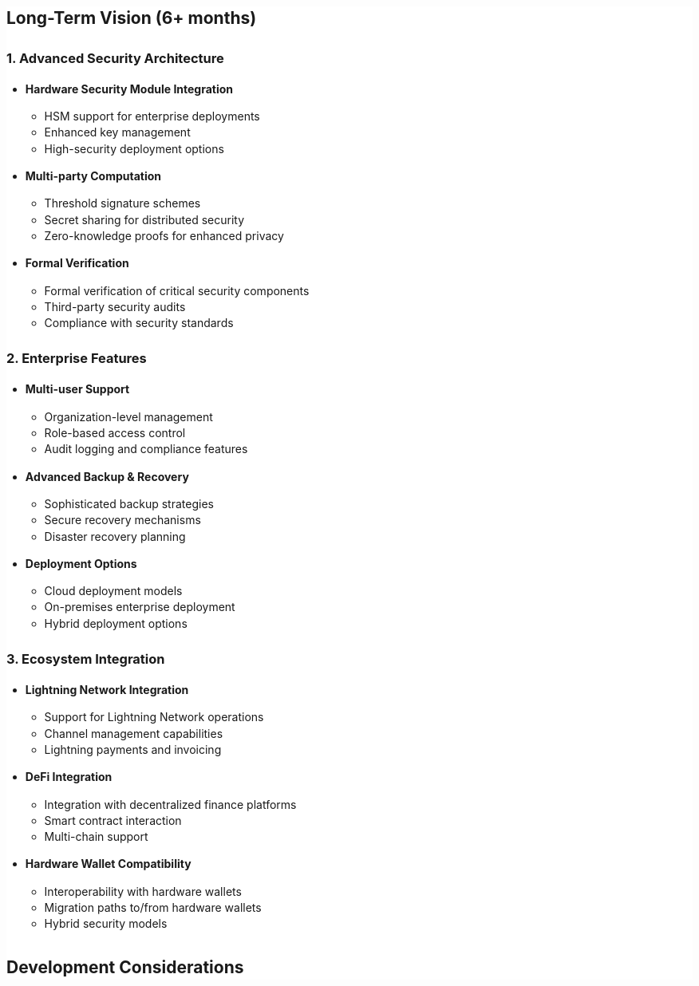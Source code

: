 ## Long-Term Vision (6+ months)

### 1. Advanced Security Architecture

- **Hardware Security Module Integration**
  - HSM support for enterprise deployments
  - Enhanced key management
  - High-security deployment options

- **Multi-party Computation**
  - Threshold signature schemes
  - Secret sharing for distributed security
  - Zero-knowledge proofs for enhanced privacy

- **Formal Verification**
  - Formal verification of critical security components
  - Third-party security audits
  - Compliance with security standards

### 2. Enterprise Features

- **Multi-user Support**
  - Organization-level management
  - Role-based access control
  - Audit logging and compliance features

- **Advanced Backup & Recovery**
  - Sophisticated backup strategies
  - Secure recovery mechanisms
  - Disaster recovery planning

- **Deployment Options**
  - Cloud deployment models
  - On-premises enterprise deployment
  - Hybrid deployment options

### 3. Ecosystem Integration

- **Lightning Network Integration**
  - Support for Lightning Network operations
  - Channel management capabilities
  - Lightning payments and invoicing

- **DeFi Integration**
  - Integration with decentralized finance platforms
  - Smart contract interaction
  - Multi-chain support

- **Hardware Wallet Compatibility**
  - Interoperability with hardware wallets
  - Migration paths to/from hardware wallets
  - Hybrid security models

## Development Considerations
